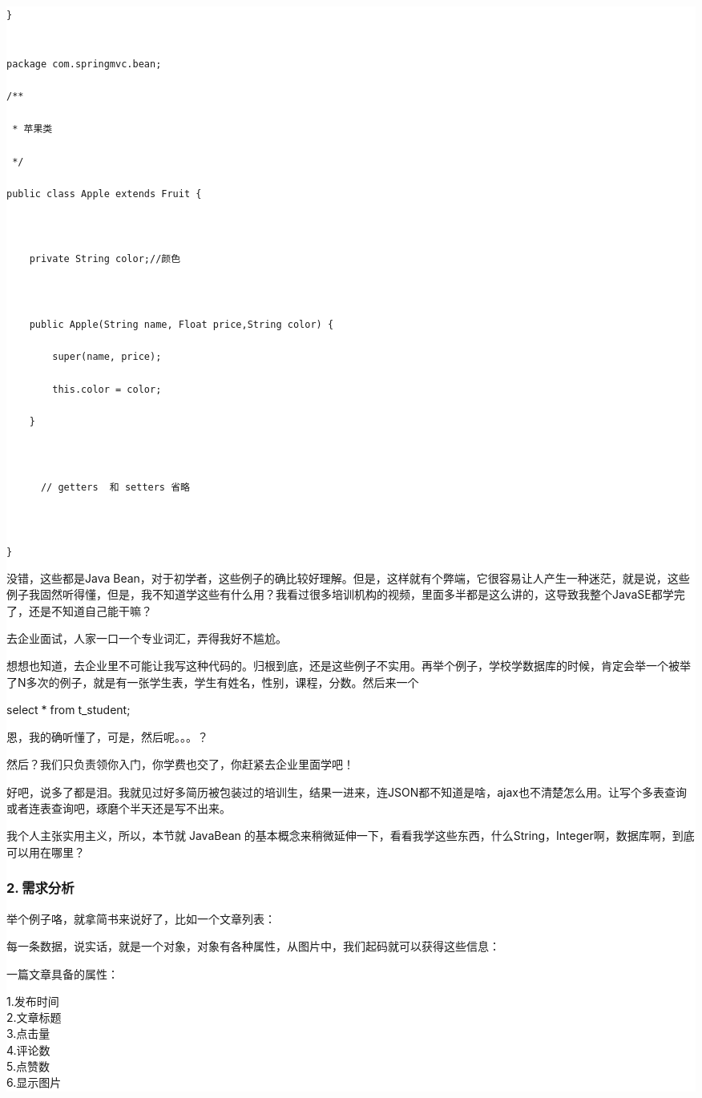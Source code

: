    }
    
    
    package com.springmvc.bean;

    /**

     * 苹果类

     */

    public class Apple extends Fruit {

        

        private String color;//颜色

    

        public Apple(String name, Float price,String color) {

            super(name, price);

            this.color = color;

        }

    

          // getters  和 setters 省略

    

    }

没错，这些都是Java
Bean，对于初学者，这些例子的确比较好理解。但是，这样就有个弊端，它很容易让人产生一种迷茫，就是说，这些例子我固然听得懂，但是，我不知道学这些有什么用？我看过很多培训机构的视频，里面多半都是这么讲的，这导致我整个JavaSE都学完了，还是不知道自己能干嘛？

去企业面试，人家一口一个专业词汇，弄得我好不尴尬。

想想也知道，去企业里不可能让我写这种代码的。归根到底，还是这些例子不实用。再举个例子，学校学数据库的时候，肯定会举一个被举了N多次的例子，就是有一张学生表，学生有姓名，性别，课程，分数。然后来一个

select * from t_student;

恩，我的确听懂了，可是，然后呢。。。？

然后？我们只负责领你入门，你学费也交了，你赶紧去企业里面学吧！

好吧，说多了都是泪。我就见过好多简历被包装过的培训生，结果一进来，连JSON都不知道是啥，ajax也不清楚怎么用。让写个多表查询或者连表查询吧，琢磨个半天还是写不出来。

我个人主张实用主义，所以，本节就 JavaBean
的基本概念来稍微延伸一下，看看我学这些东西，什么String，Integer啊，数据库啊，到底可以用在哪里？

### 2\. 需求分析

举个例子咯，就拿简书来说好了，比如一个文章列表：

每一条数据，说实话，就是一个对象，对象有各种属性，从图片中，我们起码就可以获得这些信息：

一篇文章具备的属性：

1.发布时间  
2.文章标题  
3.点击量  
4.评论数  
5.点赞数  
6.显示图片
